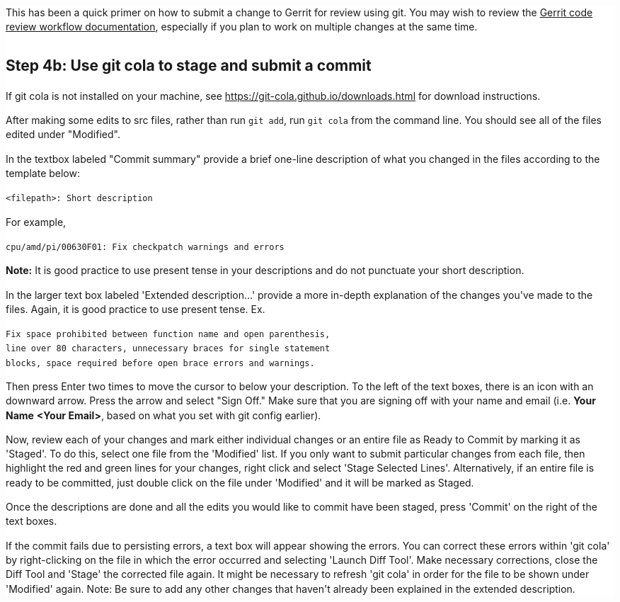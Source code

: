 This has been a quick primer on how to submit a change to Gerrit for
review using git. You may wish to review the [Gerrit code review
workflow
documentation](https://gerrit-review.googlesource.com/Documentation/intro-user.html#code-review),
especially if you plan to work on multiple changes at the same time.

## Step 4b: Use git cola to stage and submit a commit

If git cola is not installed on your machine, see
<https://git-cola.github.io/downloads.html> for download instructions.

After making some edits to src files, rather than run `git add`, run
`git cola` from the command line. You should see all of the files
edited under "Modified".

In the textbox labeled "Commit summary" provide a brief one-line
description of what you changed in the files according to the template
below:

    <filepath>: Short description

For example,

    cpu/amd/pi/00630F01: Fix checkpatch warnings and errors

**Note:** It is good practice to use present tense in your descriptions
and do not punctuate your short description.

In the larger text box labeled 'Extended description...' provide a more
in-depth explanation of the changes you've made to the files. Again, it
is good practice to use present tense. Ex.

    Fix space prohibited between function name and open parenthesis,
    line over 80 characters, unnecessary braces for single statement
    blocks, space required before open brace errors and warnings.

Then press Enter two times to move the cursor to below your description.
To the left of the text boxes, there is an icon with an downward arrow.
Press the arrow and select "Sign Off." Make sure that you are signing
off with your name and email (i.e. **Your Name** **\<Your Email\>**,
based on what you set with git config earlier).

Now, review each of your changes and mark either individual changes or
an entire file as Ready to Commit by marking it as 'Staged'. To do
this, select one file from the 'Modified' list. If you only want to
submit particular changes from each file, then highlight the red and
green lines for your changes, right click and select 'Stage Selected
Lines'. Alternatively, if an entire file is ready to be committed, just
double click on the file under 'Modified' and it will be marked as
Staged.

Once the descriptions are done and all the edits you would like to
commit have been staged, press 'Commit' on the right of the text
boxes.

If the commit fails due to persisting errors, a text box will appear
showing the errors. You can correct these errors within 'git cola' by
right-clicking on the file in which the error occurred and selecting
'Launch Diff Tool'. Make necessary corrections, close the Diff Tool and
'Stage' the corrected file again. It might be necessary to refresh
'git cola' in order for the file to be shown under 'Modified' again.
Note: Be sure to add any other changes that haven't already been
explained in the extended description.
